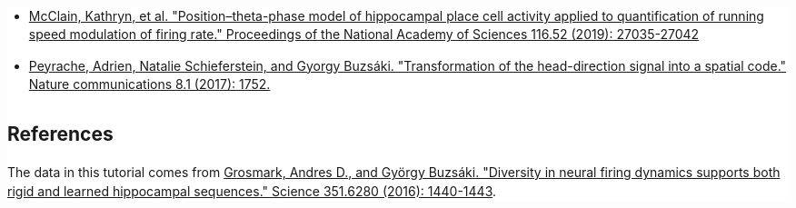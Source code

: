   - [McClain, Kathryn, et al. "Position–theta-phase model of hippocampal place cell activity applied to quantification of running speed modulation of firing rate." Proceedings of the National Academy of Sciences 116.52 (2019): 27035-27042](https://www.pnas.org/doi/abs/10.1073/pnas.1912792116)

  - [Peyrache, Adrien, Natalie Schieferstein, and Gyorgy Buzsáki. "Transformation of the head-direction signal into a spatial code." Nature communications 8.1 (2017): 1752.](https://www.nature.com/articles/s41467-017-01908-3)

## References

<div class="render-all">


The data in this tutorial comes from [Grosmark, Andres D., and György Buzsáki. "Diversity in neural firing dynamics supports both rigid and learned hippocampal sequences." Science 351.6280 (2016): 1440-1443](https://www.science.org/doi/full/10.1126/science.aad1935).

</div>
